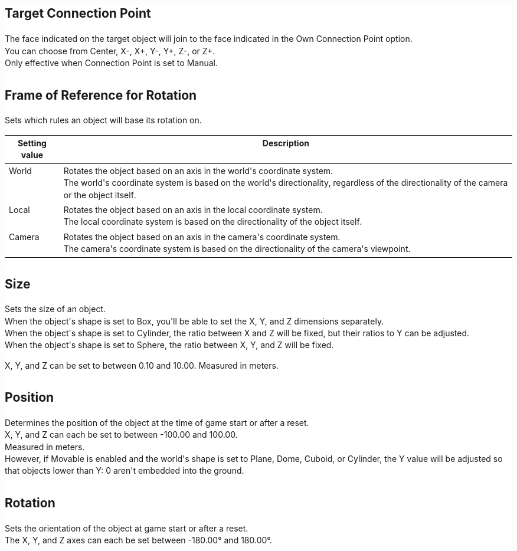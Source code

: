 ## Target Connection Point
The face indicated on the target object will join to the face indicated in the Own Connection Point option.<br>
You can choose from Center, X-, X+, Y-, Y+, Z-, or Z+.<br>
Only effective when Connection Point is set to Manual.

## Frame of Reference for Rotation
Sets which rules an object will base its rotation on.

<div class="table-wrapper"><table><thead><tr><th>Setting value</th><th>Description</th></tr></thead><tbody><tr><td>World</td><td>Rotates the object based on an axis in the world's coordinate system.<br>The world's coordinate system is based on the world's directionality, regardless of the directionality of the camera or the object itself.</td></tr><tr><td>Local</td><td>Rotates the object based on an axis in the local coordinate system.<br>The local coordinate system is based on the directionality of the object itself.</td></tr><tr><td>Camera</td><td>Rotates the object based on an axis in the camera's coordinate system.<br>The camera's coordinate system is based on the directionality of the camera's viewpoint.</td></tr></tbody></table></div>

## Size
Sets the size of an object.<br>
When the object's shape is set to Box, you'll be able to set the X, Y, and Z dimensions separately.<br>
When the object's shape is set to Cylinder, the ratio between X and Z will be fixed, but their ratios to Y can be adjusted.<br>
When the object's shape is set to Sphere, the ratio between X, Y, and Z will be fixed.

X, Y, and Z can be set to between 0.10 and 10.00. Measured in meters.

## Position
Determines the position of the object at the time of game start or after a reset.<br>
X, Y, and Z can each be set to between -100.00 and 100.00.<br>
Measured in meters.<br>
However, if Movable is enabled and the world's shape is set to Plane, Dome, Cuboid, or Cylinder, the Y value will be adjusted so that objects lower than Y: 0 aren't embedded into the ground.

## Rotation
Sets the orientation of the object at game start or after a reset.<br>
The X, Y, and Z axes can each be set between -180.00° and 180.00°.
